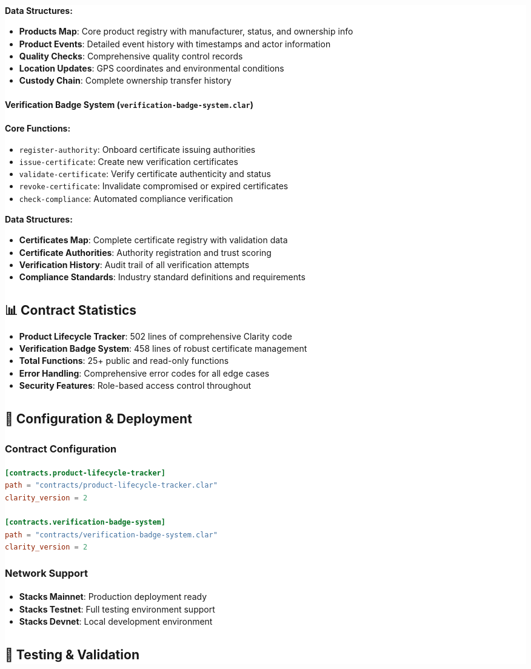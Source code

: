 **Data Structures:**
- **Products Map**: Core product registry with manufacturer, status, and ownership info
- **Product Events**: Detailed event history with timestamps and actor information
- **Quality Checks**: Comprehensive quality control records
- **Location Updates**: GPS coordinates and environmental conditions
- **Custody Chain**: Complete ownership transfer history

#### Verification Badge System (`verification-badge-system.clar`)
**Core Functions:**
- `register-authority`: Onboard certificate issuing authorities
- `issue-certificate`: Create new verification certificates
- `validate-certificate`: Verify certificate authenticity and status
- `revoke-certificate`: Invalidate compromised or expired certificates
- `check-compliance`: Automated compliance verification

**Data Structures:**
- **Certificates Map**: Complete certificate registry with validation data
- **Certificate Authorities**: Authority registration and trust scoring
- **Verification History**: Audit trail of all verification attempts
- **Compliance Standards**: Industry standard definitions and requirements

## 📊 Contract Statistics

- **Product Lifecycle Tracker**: 502 lines of comprehensive Clarity code
- **Verification Badge System**: 458 lines of robust certificate management
- **Total Functions**: 25+ public and read-only functions
- **Error Handling**: Comprehensive error codes for all edge cases
- **Security Features**: Role-based access control throughout

## 🔧 Configuration & Deployment

### Contract Configuration
```toml
[contracts.product-lifecycle-tracker]
path = "contracts/product-lifecycle-tracker.clar"
clarity_version = 2

[contracts.verification-badge-system]
path = "contracts/verification-badge-system.clar" 
clarity_version = 2
```

### Network Support
- **Stacks Mainnet**: Production deployment ready
- **Stacks Testnet**: Full testing environment support
- **Stacks Devnet**: Local development environment

## 🧪 Testing & Validation
